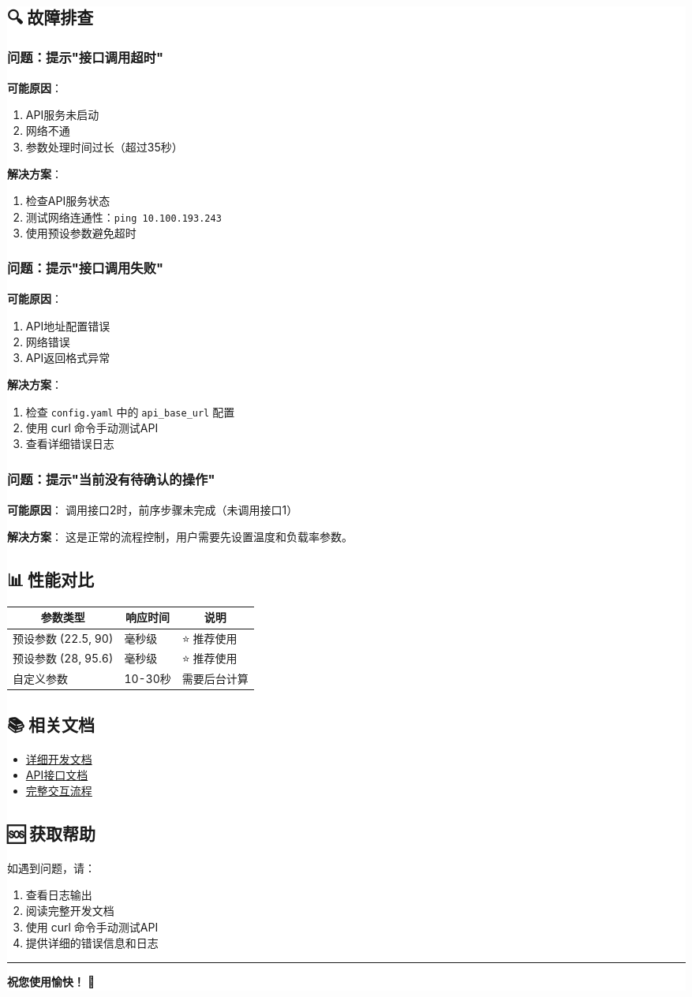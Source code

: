 ## 🔍 故障排查

### 问题：提示"接口调用超时"

**可能原因**：
1. API服务未启动
2. 网络不通
3. 参数处理时间过长（超过35秒）

**解决方案**：
1. 检查API服务状态
2. 测试网络连通性：`ping 10.100.193.243`
3. 使用预设参数避免超时

### 问题：提示"接口调用失败"

**可能原因**：
1. API地址配置错误
2. 网络错误
3. API返回格式异常

**解决方案**：
1. 检查 `config.yaml` 中的 `api_base_url` 配置
2. 使用 curl 命令手动测试API
3. 查看详细错误日志

### 问题：提示"当前没有待确认的操作"

**可能原因**：
调用接口2时，前序步骤未完成（未调用接口1）

**解决方案**：
这是正常的流程控制，用户需要先设置温度和负载率参数。

## 📊 性能对比

| 参数类型 | 响应时间 | 说明 |
|---------|---------|------|
| 预设参数 (22.5, 90) | 毫秒级 | ⭐ 推荐使用 |
| 预设参数 (28, 95.6) | 毫秒级 | ⭐ 推荐使用 |
| 自定义参数 | 10-30秒 | 需要后台计算 |

## 📚 相关文档

- [详细开发文档](./get_temperature_load_rate_api_integration.md)
- [API接口文档](./get_temperature_load_rate_api_integration.md#api接口说明)
- [完整交互流程](./get_temperature_load_rate_api_integration.md#完整交互流程)

## 🆘 获取帮助

如遇到问题，请：
1. 查看日志输出
2. 阅读完整开发文档
3. 使用 curl 命令手动测试API
4. 提供详细的错误信息和日志

---

**祝您使用愉快！** 🎉

